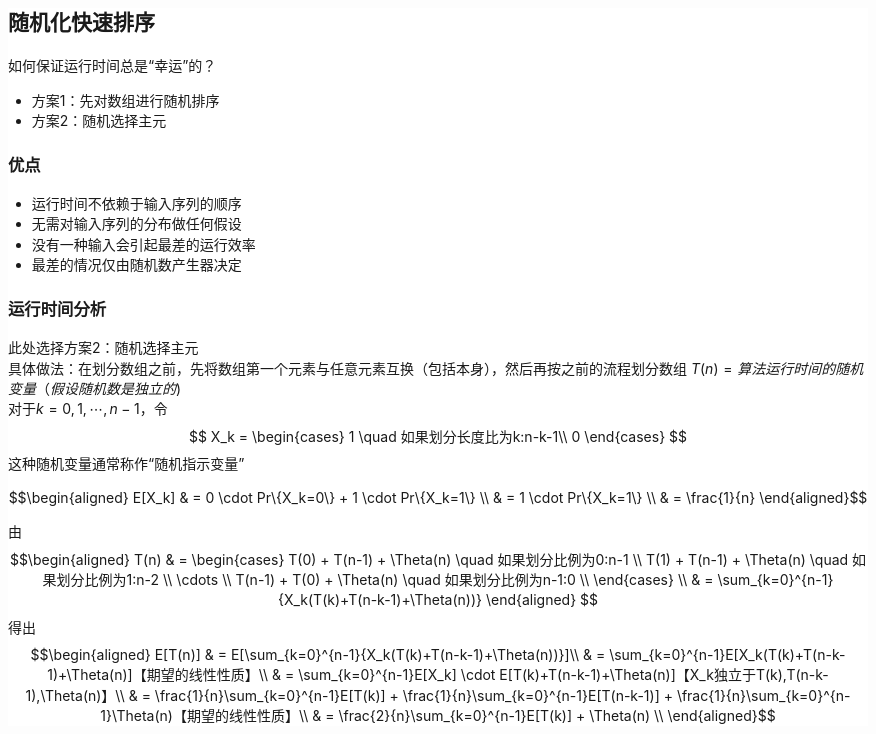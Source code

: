 ## 随机化快速排序 
如何保证运行时间总是“幸运”的？

* 方案1：先对数组进行随机排序  
* 方案2：随机选择主元

### 优点
* 运行时间不依赖于输入序列的顺序
* 无需对输入序列的分布做任何假设
* 没有一种输入会引起最差的运行效率
* 最差的情况仅由随机数产生器决定

### 运行时间分析
此处选择方案2：随机选择主元  
具体做法：在划分数组之前，先将数组第一个元素与任意元素互换（包括本身），然后再按之前的流程划分数组
$T(n)=算法运行时间的随机变量（假设随机数是独立的)$  
对于$k=0, 1, \cdots, n-1$，令  
$$
X_k = 
\begin{cases}
1 \quad 如果划分长度比为k:n-k-1\\
0 
\end{cases}
$$
这种随机变量通常称作“随机指示变量”

$$\begin{aligned}
E[X_k] & = 0 \cdot Pr\{X_k=0\} + 1 \cdot Pr\{X_k=1\} \\ 
 & = 1 \cdot Pr\{X_k=1\} \\ 
 & = \frac{1}{n}
\end{aligned}$$

由
$$\begin{aligned}
T(n) & = 
\begin{cases}
T(0) + T(n-1) + \Theta(n) \quad 如果划分比例为0:n-1 \\
T(1) + T(n-1) + \Theta(n) \quad 如果划分比例为1:n-2 \\
\cdots \\
T(n-1) + T(0) + \Theta(n) \quad 如果划分比例为n-1:0 \\
\end{cases} \\
& = \sum_{k=0}^{n-1}{X_k(T(k)+T(n-k-1)+\Theta(n))}
\end{aligned}
$$
得出
$$\begin{aligned}
E[T(n)] & = E[\sum_{k=0}^{n-1}{X_k(T(k)+T(n-k-1)+\Theta(n))}]\\
 	    & = \sum_{k=0}^{n-1}E[X_k(T(k)+T(n-k-1)+\Theta(n)]【期望的线性性质】\\
 	    & = \sum_{k=0}^{n-1}E[X_k] \cdot E[T(k)+T(n-k-1)+\Theta(n)]【X_k独立于T(k),T(n-k-1),\Theta(n)】\\
 	    & = \frac{1}{n}\sum_{k=0}^{n-1}E[T(k)] + \frac{1}{n}\sum_{k=0}^{n-1}E[T(n-k-1)] + \frac{1}{n}\sum_{k=0}^{n-1}\Theta(n)【期望的线性性质】\\
 	    & = \frac{2}{n}\sum_{k=0}^{n-1}E[T(k)] + \Theta(n) \\
\end{aligned}$$
